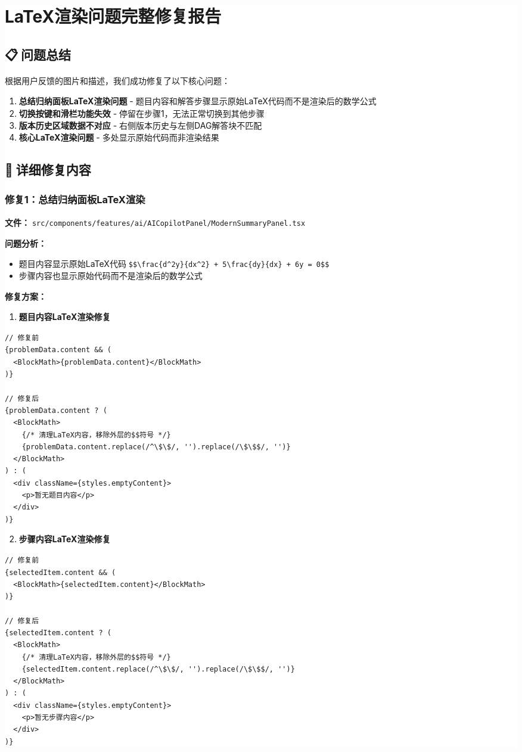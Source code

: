 # LaTeX渲染问题完整修复报告

## 📋 问题总结

根据用户反馈的图片和描述，我们成功修复了以下核心问题：

1. **总结归纳面板LaTeX渲染问题** - 题目内容和解答步骤显示原始LaTeX代码而不是渲染后的数学公式
2. **切换按键和滑栏功能失效** - 停留在步骤1，无法正常切换到其他步骤
3. **版本历史区域数据不对应** - 右侧版本历史与左侧DAG解答块不匹配
4. **核心LaTeX渲染问题** - 多处显示原始代码而非渲染结果

## 🔧 详细修复内容

### **修复1：总结归纳面板LaTeX渲染**

**文件：** `src/components/features/ai/AICopilotPanel/ModernSummaryPanel.tsx`

**问题分析：**
- 题目内容显示原始LaTeX代码 `$$\frac{d^2y}{dx^2} + 5\frac{dy}{dx} + 6y = 0$$`
- 步骤内容也显示原始代码而不是渲染后的数学公式

**修复方案：**
1. **题目内容LaTeX渲染修复**
```tsx
// 修复前
{problemData.content && (
  <BlockMath>{problemData.content}</BlockMath>
)}

// 修复后
{problemData.content ? (
  <BlockMath>
    {/* 清理LaTeX内容，移除外层的$$符号 */}
    {problemData.content.replace(/^\$\$/, '').replace(/\$\$$/, '')}
  </BlockMath>
) : (
  <div className={styles.emptyContent}>
    <p>暂无题目内容</p>
  </div>
)}
```

2. **步骤内容LaTeX渲染修复**
```tsx
// 修复前
{selectedItem.content && (
  <BlockMath>{selectedItem.content}</BlockMath>
)}

// 修复后
{selectedItem.content ? (
  <BlockMath>
    {/* 清理LaTeX内容，移除外层的$$符号 */}
    {selectedItem.content.replace(/^\$\$/, '').replace(/\$\$$/, '')}
  </BlockMath>
) : (
  <div className={styles.emptyContent}>
    <p>暂无步骤内容</p>
  </div>
)}
```
